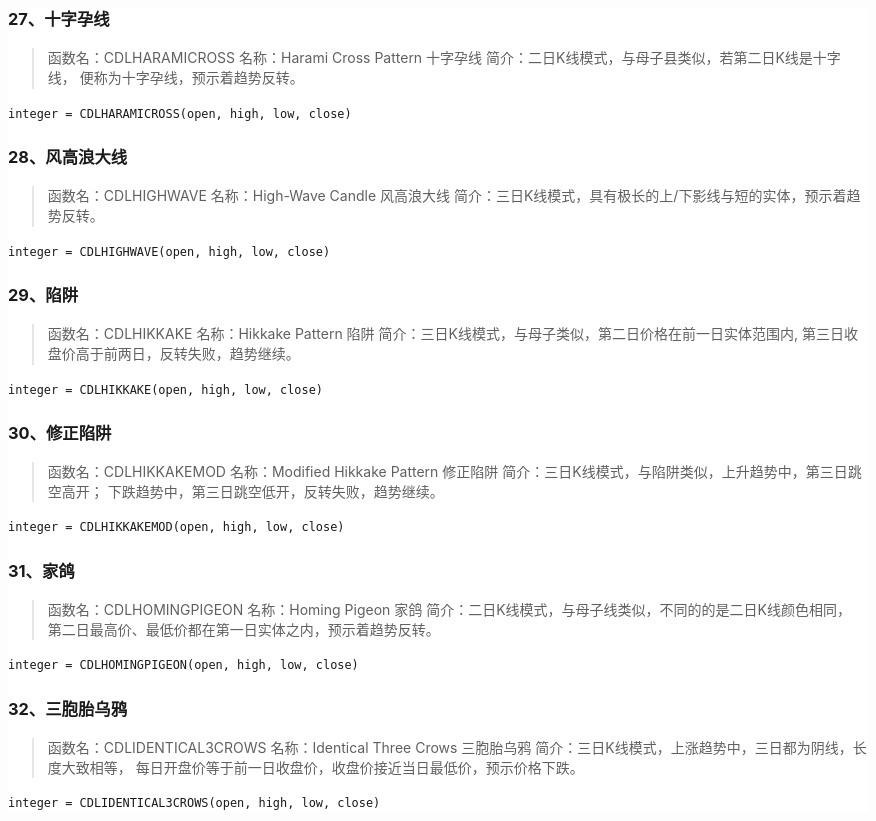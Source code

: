 ### 27、十字孕线

> 函数名：CDLHARAMICROSS
> 名称：Harami Cross Pattern 十字孕线
> 简介：二日K线模式，与母子县类似，若第二日K线是十字线， 便称为十字孕线，预示着趋势反转。

```
integer = CDLHARAMICROSS(open, high, low, close)
```

### 28、风高浪大线

> 函数名：CDLHIGHWAVE
> 名称：High-Wave Candle 风高浪大线
> 简介：三日K线模式，具有极长的上/下影线与短的实体，预示着趋势反转。

```
integer = CDLHIGHWAVE(open, high, low, close)
```

### 29、陷阱

> 函数名：CDLHIKKAKE
> 名称：Hikkake Pattern 陷阱
> 简介：三日K线模式，与母子类似，第二日价格在前一日实体范围内, 第三日收盘价高于前两日，反转失败，趋势继续。

```
integer = CDLHIKKAKE(open, high, low, close)
```

### 30、修正陷阱

> 函数名：CDLHIKKAKEMOD
> 名称：Modified Hikkake Pattern 修正陷阱
> 简介：三日K线模式，与陷阱类似，上升趋势中，第三日跳空高开； 下跌趋势中，第三日跳空低开，反转失败，趋势继续。

```
integer = CDLHIKKAKEMOD(open, high, low, close)
```

### 31、家鸽

> 函数名：CDLHOMINGPIGEON
> 名称：Homing Pigeon 家鸽
> 简介：二日K线模式，与母子线类似，不同的的是二日K线颜色相同， 第二日最高价、最低价都在第一日实体之内，预示着趋势反转。

```
integer = CDLHOMINGPIGEON(open, high, low, close)
```

### 32、三胞胎乌鸦

> 函数名：CDLIDENTICAL3CROWS
> 名称：Identical Three Crows 三胞胎乌鸦
> 简介：三日K线模式，上涨趋势中，三日都为阴线，长度大致相等， 每日开盘价等于前一日收盘价，收盘价接近当日最低价，预示价格下跌。

```
integer = CDLIDENTICAL3CROWS(open, high, low, close)
```
